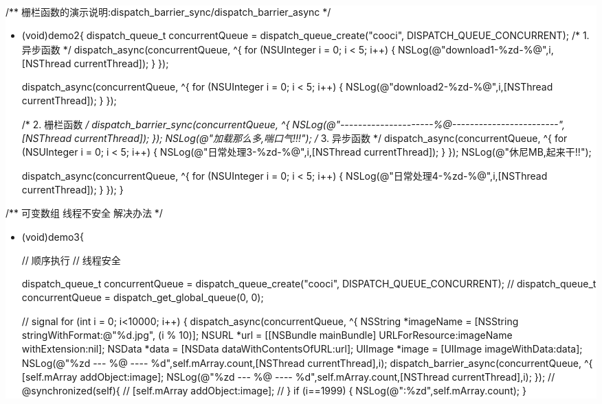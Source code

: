 /**
 栅栏函数的演示说明:dispatch_barrier_sync/dispatch_barrier_async
 */
- (void)demo2{
    dispatch_queue_t concurrentQueue = dispatch_queue_create("cooci", DISPATCH_QUEUE_CONCURRENT);
    /* 1.异步函数 */
    dispatch_async(concurrentQueue, ^{
        for (NSUInteger i = 0; i < 5; i++) {
            NSLog(@"download1-%zd-%@",i,[NSThread currentThread]);
        }
    });
    
    dispatch_async(concurrentQueue, ^{
        for (NSUInteger i = 0; i < 5; i++) {
            NSLog(@"download2-%zd-%@",i,[NSThread currentThread]);
        }
    });
    
    /* 2. 栅栏函数 */
    dispatch_barrier_sync(concurrentQueue, ^{
        NSLog(@"---------------------%@------------------------",[NSThread currentThread]);
    });
    NSLog(@"加载那么多,喘口气!!!");
    /* 3. 异步函数 */
    dispatch_async(concurrentQueue, ^{
        for (NSUInteger i = 0; i < 5; i++) {
            NSLog(@"日常处理3-%zd-%@",i,[NSThread currentThread]);
        }
    });
    NSLog(@"休尼MB,起来干!!");
    
    dispatch_async(concurrentQueue, ^{
        for (NSUInteger i = 0; i < 5; i++) {
            NSLog(@"日常处理4-%zd-%@",i,[NSThread currentThread]);
        }
    });
}

/**
 可变数组 线程不安全 解决办法
 */
- (void)demo3{
    
    // 顺序执行
    // 线程安全
    
    dispatch_queue_t concurrentQueue = dispatch_queue_create("cooci", DISPATCH_QUEUE_CONCURRENT);
//    dispatch_queue_t concurrentQueue = dispatch_get_global_queue(0, 0);

    // signal
    for (int i = 0; i&lt;10000; i++) {
        dispatch_async(concurrentQueue, ^{
            NSString *imageName = [NSString stringWithFormat:@"%d.jpg", (i % 10)];
            NSURL *url = [[NSBundle mainBundle] URLForResource:imageName withExtension:nil];
            NSData *data = [NSData dataWithContentsOfURL:url];
            UIImage *image = [UIImage imageWithData:data];
            NSLog(@"%zd --- %@ ---- %d",self.mArray.count,[NSThread currentThread],i);
            dispatch_barrier_async(concurrentQueue, ^{
                [self.mArray addObject:image];
                NSLog(@"%zd --- %@ ---- %d",self.mArray.count,[NSThread currentThread],i);
            });
//            @synchronized(self){
//               [self.mArray addObject:image];
//            }
            if (i==1999) {
                NSLog(@":%zd",self.mArray.count);
            }